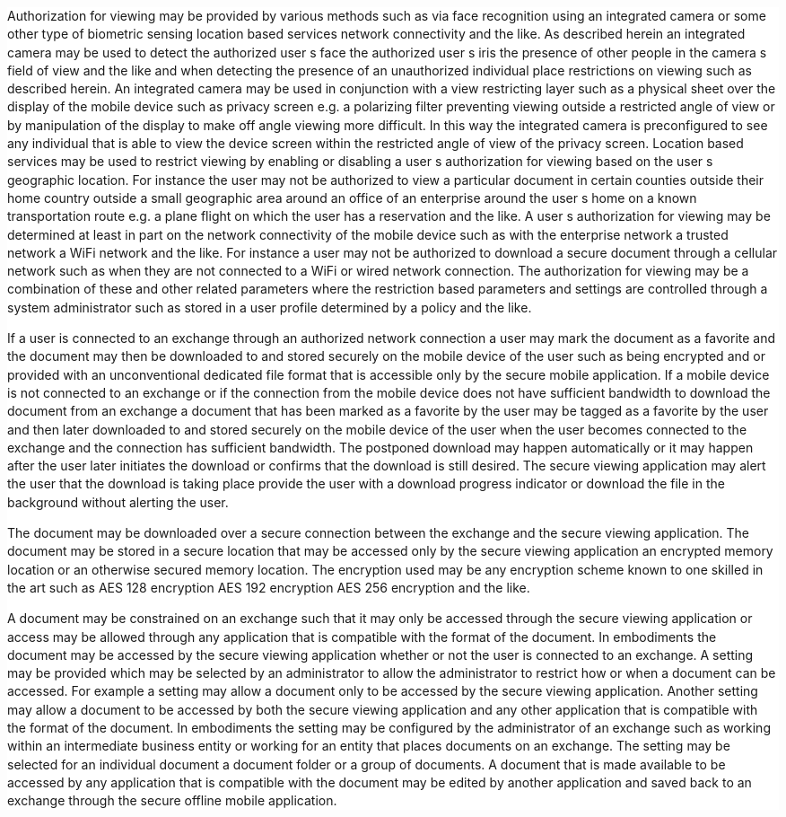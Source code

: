 Authorization for viewing may be provided by various methods such as via face recognition using an integrated camera or some other type of biometric sensing location based services network connectivity and the like. As described herein an integrated camera may be used to detect the authorized user s face the authorized user s iris the presence of other people in the camera s field of view and the like and when detecting the presence of an unauthorized individual place restrictions on viewing such as described herein. An integrated camera may be used in conjunction with a view restricting layer such as a physical sheet over the display of the mobile device such as privacy screen e.g. a polarizing filter preventing viewing outside a restricted angle of view or by manipulation of the display to make off angle viewing more difficult. In this way the integrated camera is preconfigured to see any individual that is able to view the device screen within the restricted angle of view of the privacy screen. Location based services may be used to restrict viewing by enabling or disabling a user s authorization for viewing based on the user s geographic location. For instance the user may not be authorized to view a particular document in certain counties outside their home country outside a small geographic area around an office of an enterprise around the user s home on a known transportation route e.g. a plane flight on which the user has a reservation and the like. A user s authorization for viewing may be determined at least in part on the network connectivity of the mobile device such as with the enterprise network a trusted network a WiFi network and the like. For instance a user may not be authorized to download a secure document through a cellular network such as when they are not connected to a WiFi or wired network connection. The authorization for viewing may be a combination of these and other related parameters where the restriction based parameters and settings are controlled through a system administrator such as stored in a user profile determined by a policy and the like.

If a user is connected to an exchange through an authorized network connection a user may mark the document as a favorite and the document may then be downloaded to and stored securely on the mobile device of the user such as being encrypted and or provided with an unconventional dedicated file format that is accessible only by the secure mobile application. If a mobile device is not connected to an exchange or if the connection from the mobile device does not have sufficient bandwidth to download the document from an exchange a document that has been marked as a favorite by the user may be tagged as a favorite by the user and then later downloaded to and stored securely on the mobile device of the user when the user becomes connected to the exchange and the connection has sufficient bandwidth. The postponed download may happen automatically or it may happen after the user later initiates the download or confirms that the download is still desired. The secure viewing application may alert the user that the download is taking place provide the user with a download progress indicator or download the file in the background without alerting the user.

The document may be downloaded over a secure connection between the exchange and the secure viewing application. The document may be stored in a secure location that may be accessed only by the secure viewing application an encrypted memory location or an otherwise secured memory location. The encryption used may be any encryption scheme known to one skilled in the art such as AES 128 encryption AES 192 encryption AES 256 encryption and the like.

A document may be constrained on an exchange such that it may only be accessed through the secure viewing application or access may be allowed through any application that is compatible with the format of the document. In embodiments the document may be accessed by the secure viewing application whether or not the user is connected to an exchange. A setting may be provided which may be selected by an administrator to allow the administrator to restrict how or when a document can be accessed. For example a setting may allow a document only to be accessed by the secure viewing application. Another setting may allow a document to be accessed by both the secure viewing application and any other application that is compatible with the format of the document. In embodiments the setting may be configured by the administrator of an exchange such as working within an intermediate business entity or working for an entity that places documents on an exchange. The setting may be selected for an individual document a document folder or a group of documents. A document that is made available to be accessed by any application that is compatible with the document may be edited by another application and saved back to an exchange through the secure offline mobile application.
